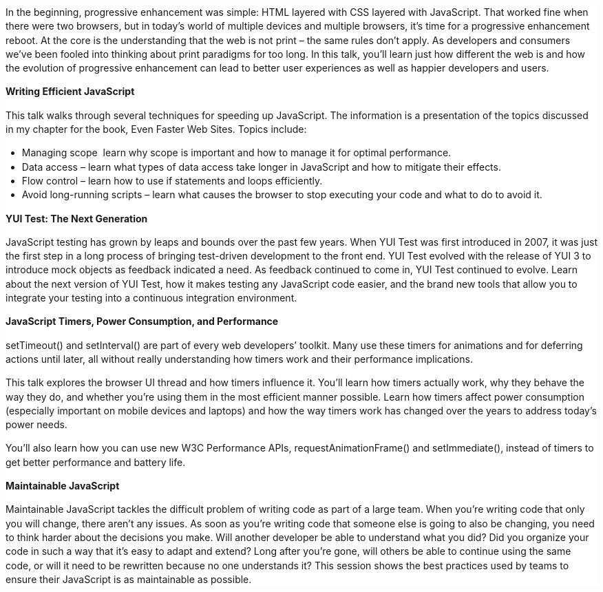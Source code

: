 In the beginning, progressive enhancement was simple: HTML layered with CSS layered with JavaScript. That worked fine when there were two browsers, but in today&#8217;s world of multiple devices and multiple browsers, it&#8217;s time for a progressive enhancement reboot. At the core is the understanding that the web is not print &#8211; the same rules don&#8217;t apply. As developers and consumers we&#8217;ve been fooled into thinking about print paradigms for too long. In this talk, you&#8217;ll learn just how different the web is and how the evolution of progressive enhancement can lead to better user experiences as well as happier developers and users.

**Writing Efficient JavaScript**

This talk walks through several techniques for speeding up JavaScript. The information is a presentation of the topics discussed in my chapter for the book, Even Faster Web Sites. Topics include:

  * Managing scope  learn why scope is important and how to manage it for optimal performance.
  * Data access &#8211; learn what types of data access take longer in JavaScript and how to mitigate their effects.
  * Flow control &#8211; learn how to use if statements and loops efficiently.
  * Avoid long-running scripts &#8211; learn what causes the browser to stop executing your code and what to do to avoid it.

**YUI Test: The Next Generation**

JavaScript testing has grown by leaps and bounds over the past few years. When YUI Test was first introduced in 2007, it was just the first step in a long process of bringing test-driven development to the front end. YUI Test evolved with the release of YUI 3 to introduce mock objects as feedback indicated a need. As feedback continued to come in, YUI Test continued to evolve. Learn about the next version of YUI Test, how it makes testing any JavaScript code easier, and the brand new tools that allow you to integrate your testing into a continuous integration environment.

**JavaScript Timers, Power Consumption, and Performance**

setTimeout() and setInterval() are part of every web developers’ toolkit. Many use these timers for animations and for deferring actions until later, all without really understanding how timers work and their performance implications.

This talk explores the browser UI thread and how timers influence it. You’ll learn how timers actually work, why they behave the way they do, and whether you’re using them in the most efficient manner possible. Learn how timers affect power consumption (especially important on mobile devices and laptops) and how the way timers work has changed over the years to address today’s power needs.

You’ll also learn how you can use new W3C Performance APIs, requestAnimationFrame() and setImmediate(), instead of timers to get better performance and battery life.

**Maintainable JavaScript**

Maintainable JavaScript tackles the difficult problem of writing code as part of a large team. When you’re writing code that only you will change, there aren’t any issues. As soon as you’re writing code that someone else is going to also be changing, you need to think harder about the decisions you make. Will another developer be able to understand what you did? Did you organize your code in such a way that it’s easy to adapt and extend? Long after you’re gone, will others be able to continue using the same code, or will it need to be rewritten because no one understands it? This session shows the best practices used by teams to ensure their JavaScript is as maintainable as possible.

 [1]: /contact
 [2]: http://www.devlink.net/
 [3]: http://codeascraft.com/etsy-speaker-series/
 [4]: http://www.slideshare.net/nzakas/scalable-javascript-application-architecture
 [5]: http://openwebcamp.com
 [6]: http://www.slideshare.net/nzakas/enough-withthejavascriptalready
 [7]: http://velocityconf.com/velocity2013/
 [8]: http://fluentconf.com/fluent2013
 [9]: http://prezi.com/3yiyap7njlru/a-thank-you-can-change-your-life/
 [10]: http://html5devconf.com/
 [11]: http://www.slideshare.net/nzakas/maintainable-javascript-2012
 [12]: http://www.meetup.com/TechXploration/events/98591062/
 [13]: http://www.slideshare.net/nzakas/the-pointerless-web
 [14]: http://environmentsforhumans.com/2012/javascript-summit/
 [15]: http://velocityconf.com/velocity2012
 [16]: http://www.slideshare.net/nzakas/javascript-timers-power-consumption-and-performance
 [17]: http://fluentconf.com/fluent2012
 [18]: http://www.meetup.com/BayJax/events/54222572/
 [19]: http://www.slideshare.net/nzakas/progressive-enhancement-20-conference-agnostic
 [20]: http://www.youtube.com/watch?v=hdTxeR90_1E
 [21]: http://www.slideshare.net/nzakas/high-performance-javascript-2011
 [22]: http://2011.full-frontal.org/
 [23]: http://www.meetup.com/Web-Performance-Boston/events/37899712/
 [24]: http://max.adobe.com
 [25]: http://blog.digitalbackcountry.com/2011/11/congratulations-max-masters/
 [26]: http://www.oscon.com/oscon2011
 [27]: http://www.meetup.com/SF-Web-Performance-Group/events/17245386/
 [28]: http://www.sftechtalks.com
 [29]: http://unplugged11.webdirections.org/
 [30]: http://www.slideshare.net/nzakas/mobile-web-speed-bumps
 [31]: http://www.slideshare.net/nzakas/high-performance-javascript-amazon-devcon-2011
 [32]: http://events.jquery.org/2010/sf-bay-area/
 [33]: http://www.slideshare.net/nzakas/progressive-enhancement-20
 [34]: http://yuilibrary.com/yuiconf2010/
 [35]: http://www.slideshare.net/nzakas/yui-test-the-next-generation-yuiconf-2010
 [36]: http://developer.yahoo.com/yui/theater/video.php?v=yuiconf2010-yuitest
 [37]: http://www.slideshare.net/nzakas/high-performance-javascript-yuiconf-2010
 [38]: http://fronteers.nl/congres/2010
 [39]: http://www.slideshare.net/nzakas/high-performance-javascript-fronteers-2010
 [40]: http://vimeo.com/16241085
 [41]: http://usa10.webdirections.org/
 [42]: http://www.slideshare.net/nzakas/high-performance-javascript-webdirections-usa-2010
 [43]: http://www.meetup.com/BayJax/calendar/13740808/

 [44]: http://developer.yahoo.com/yui/theater/video.php?v=zakas-tsaran
 [45]: http://en.oreilly.com/velocity2010
 [46]: http://www.slideshare.net/nzakas/performance-yahoohomepage
 [47]: http://www.stevesouders.com/blog/2010/07/02/back-to-blogging-after-velocity/
 [48]: http://www.slideshare.net/nzakas/high-performance-javascript-jquery-conference-sf-bay-area-2010-3843763
 [49]: http://www.meetup.com/BayJax/calendar/13107337/
 [50]: http://www.slideshare.net/nzakas/responsive-interfaces
 [51]: http://developer.yahoo.com/yui/theater/video.php?v=zakas-hpjs
 [52]: http://www.meetup.com/BayJax/calendar/11258377/
 [53]: http://developer.yahoo.com/yui/theater/video.php?v=zakas-architecture
 [54]: http://googlecode.blogspot.com/2009/06/nicholas-c-zakas-speed-up-your.html
 [55]: http://www.slideshare.net/nzakas/speed-up-your-javascript
 [56]: http://www.youtube.com/watch?v=mHtdZgou0qU
 [57]: http://en.oreilly.com/velocity2009
 [58]: http://www.slideshare.net/nzakas/writing-efficient-javascript
 [59]: http://www.slideshare.net/nzakas/java-script-variable-performance-presentation
 [60]: http://www.meetup.com/jsmeetup/calendar/9148675/
 [61]: http://www.slideshare.net/nzakas/the-new-yahoo-homepage-and-yui-3-presentation
 [62]: http://www.ajaxexperience.com
 [63]: http://www.slideshare.net/nzakas/enterprise-javascript-error-handling-presentation
 [64]: http://www.slideshare.net/nzakas/test-driven-development-with-yui-test-presentation
 [65]: http://tv.adobe.com/watch/ajax-experience-2008/driven-development-with-yui-test-by-nicholas-zakas/
 [66]: http://video.yahoo.com/watch/3737228/10267335
 [67]: http://www.slideshare.net/nzakas/maintainable-javascript-1071179
 [68]: http://video.yahoo.com/watch/568351/2820297